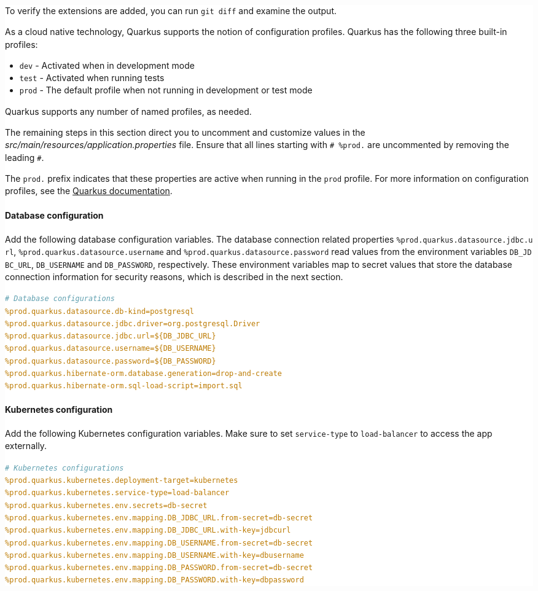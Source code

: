 To verify the extensions are added, you can run `git diff` and examine the output.

As a cloud native technology, Quarkus supports the notion of configuration profiles. Quarkus has the following three built-in profiles:

- `dev` - Activated when in development mode
- `test` - Activated when running tests
- `prod` - The default profile when not running in development or test mode

Quarkus supports any number of named profiles, as needed.

The remaining steps in this section direct you to uncomment and customize values in the *src/main/resources/application.properties* file. Ensure that all lines starting with `# %prod.` are uncommented by removing the leading `#`.

The `prod.` prefix indicates that these properties are active when running in the `prod` profile. For more information on configuration profiles, see the [Quarkus documentation](https://access.redhat.com/search/?q=Quarkus+Using+configuration+profiles).

#### Database configuration

Add the following database configuration variables. The database connection related properties `%prod.quarkus.datasource.jdbc.url`, `%prod.quarkus.datasource.username` and `%prod.quarkus.datasource.password` read values from the environment variables `DB_JDBC_URL`, `DB_USERNAME` and `DB_PASSWORD`, respectively. These environment variables map to secret values that store the database connection information for security reasons, which is described in the next section.

```yaml
# Database configurations
%prod.quarkus.datasource.db-kind=postgresql
%prod.quarkus.datasource.jdbc.driver=org.postgresql.Driver
%prod.quarkus.datasource.jdbc.url=${DB_JDBC_URL}
%prod.quarkus.datasource.username=${DB_USERNAME}
%prod.quarkus.datasource.password=${DB_PASSWORD}
%prod.quarkus.hibernate-orm.database.generation=drop-and-create
%prod.quarkus.hibernate-orm.sql-load-script=import.sql
```

#### Kubernetes configuration

Add the following Kubernetes configuration variables. Make sure to set `service-type` to `load-balancer` to access the app externally.

```yaml
# Kubernetes configurations
%prod.quarkus.kubernetes.deployment-target=kubernetes
%prod.quarkus.kubernetes.service-type=load-balancer
%prod.quarkus.kubernetes.env.secrets=db-secret
%prod.quarkus.kubernetes.env.mapping.DB_JDBC_URL.from-secret=db-secret
%prod.quarkus.kubernetes.env.mapping.DB_JDBC_URL.with-key=jdbcurl
%prod.quarkus.kubernetes.env.mapping.DB_USERNAME.from-secret=db-secret
%prod.quarkus.kubernetes.env.mapping.DB_USERNAME.with-key=dbusername
%prod.quarkus.kubernetes.env.mapping.DB_PASSWORD.from-secret=db-secret
%prod.quarkus.kubernetes.env.mapping.DB_PASSWORD.with-key=dbpassword
```
